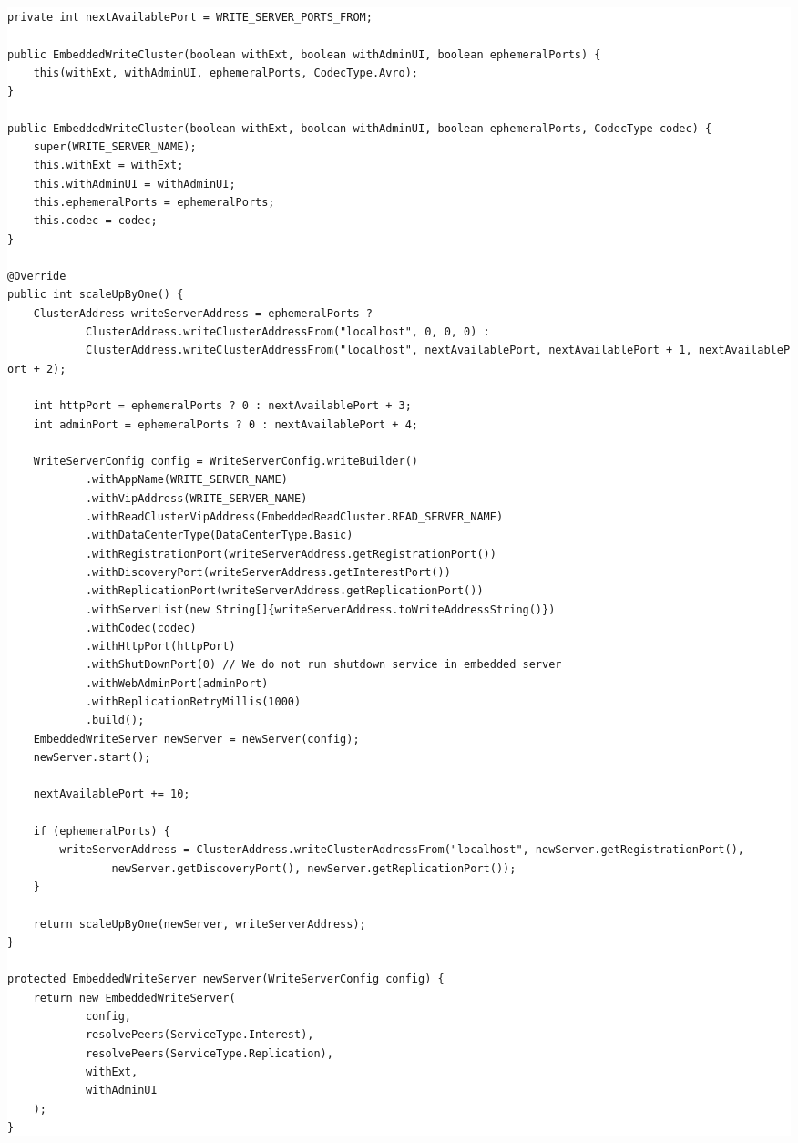     private int nextAvailablePort = WRITE_SERVER_PORTS_FROM;

    public EmbeddedWriteCluster(boolean withExt, boolean withAdminUI, boolean ephemeralPorts) {
        this(withExt, withAdminUI, ephemeralPorts, CodecType.Avro);
    }

    public EmbeddedWriteCluster(boolean withExt, boolean withAdminUI, boolean ephemeralPorts, CodecType codec) {
        super(WRITE_SERVER_NAME);
        this.withExt = withExt;
        this.withAdminUI = withAdminUI;
        this.ephemeralPorts = ephemeralPorts;
        this.codec = codec;
    }

    @Override
    public int scaleUpByOne() {
        ClusterAddress writeServerAddress = ephemeralPorts ?
                ClusterAddress.writeClusterAddressFrom("localhost", 0, 0, 0) :
                ClusterAddress.writeClusterAddressFrom("localhost", nextAvailablePort, nextAvailablePort + 1, nextAvailablePort + 2);

        int httpPort = ephemeralPorts ? 0 : nextAvailablePort + 3;
        int adminPort = ephemeralPorts ? 0 : nextAvailablePort + 4;

        WriteServerConfig config = WriteServerConfig.writeBuilder()
                .withAppName(WRITE_SERVER_NAME)
                .withVipAddress(WRITE_SERVER_NAME)
                .withReadClusterVipAddress(EmbeddedReadCluster.READ_SERVER_NAME)
                .withDataCenterType(DataCenterType.Basic)
                .withRegistrationPort(writeServerAddress.getRegistrationPort())
                .withDiscoveryPort(writeServerAddress.getInterestPort())
                .withReplicationPort(writeServerAddress.getReplicationPort())
                .withServerList(new String[]{writeServerAddress.toWriteAddressString()})
                .withCodec(codec)
                .withHttpPort(httpPort)
                .withShutDownPort(0) // We do not run shutdown service in embedded server
                .withWebAdminPort(adminPort)
                .withReplicationRetryMillis(1000)
                .build();
        EmbeddedWriteServer newServer = newServer(config);
        newServer.start();

        nextAvailablePort += 10;

        if (ephemeralPorts) {
            writeServerAddress = ClusterAddress.writeClusterAddressFrom("localhost", newServer.getRegistrationPort(),
                    newServer.getDiscoveryPort(), newServer.getReplicationPort());
        }

        return scaleUpByOne(newServer, writeServerAddress);
    }

    protected EmbeddedWriteServer newServer(WriteServerConfig config) {
        return new EmbeddedWriteServer(
                config,
                resolvePeers(ServiceType.Interest),
                resolvePeers(ServiceType.Replication),
                withExt,
                withAdminUI
        );
    }
